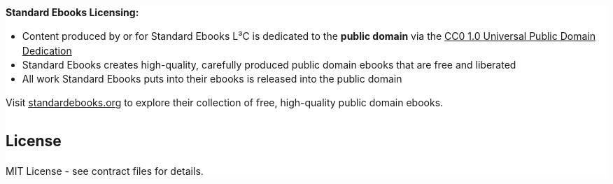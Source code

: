 **Standard Ebooks Licensing:**
- Content produced by or for Standard Ebooks L³C is dedicated to the **public domain** via the [CC0 1.0 Universal Public Domain Dedication](https://creativecommons.org/publicdomain/zero/1.0/)
- Standard Ebooks creates high-quality, carefully produced public domain ebooks that are free and liberated
- All work Standard Ebooks puts into their ebooks is released into the public domain

Visit [standardebooks.org](https://standardebooks.org) to explore their collection of free, high-quality public domain ebooks.

## License

MIT License - see contract files for details.
